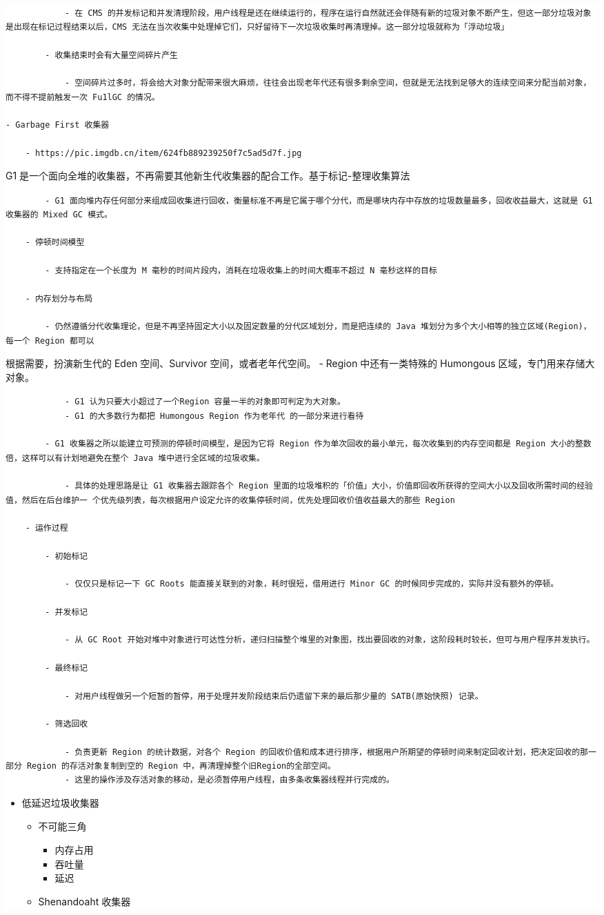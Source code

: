 				- 在 CMS 的并发标记和并发清理阶段，用户线程是还在继续运行的，程序在运行自然就还会伴随有新的垃圾对象不断产生，但这一部分垃圾对象是出现在标记过程结束以后，CMS 无法在当次收集中处理掉它们，只好留待下一次垃圾收集时再清理掉。这一部分垃圾就称为「浮动垃圾」

			- 收集结束时会有大量空间碎片产生

				- 空间碎片过多时，将会给大对象分配带来很大麻烦，往往会出现老年代还有很多剩余空间，但就是无法找到足够大的连续空间来分配当前对象，而不得不提前触发一次 Fu1lGC 的情况。

	- Garbage First 收集器

		- https://pic.imgdb.cn/item/624fb889239250f7c5ad5d7f.jpg
G1 是一个面向全堆的收集器，不再需要其他新生代收集器的配合工作。基于标记-整理收集算法

			- G1 面向堆内存任何部分来组成回收集进行回收，衡量标准不再是它属于哪个分代，而是哪块内存中存放的垃圾数量最多，回收收益最大，这就是 G1 收集器的 Mixed GC 模式。

		- 停顿时间模型

			- 支持指定在一个长度为 M 毫秒的时间片段内，消耗在垃圾收集上的时间大概率不超过 N 毫秒这样的目标

		- 内存划分与布局

			- 仍然遵循分代收集理论，但是不再坚持固定大小以及固定数量的分代区域划分，而是把连续的 Java 堆划分为多个大小相等的独立区域(Region)，每一个 Region 都可以
根据需要，扮演新生代的 Eden 空间、Survivor 空间，或者老年代空间。
			- Region 中还有一类特殊的 Humongous 区域，专门用来存储大对象。

				- G1 认为只要大小超过了一个Region 容量一半的对象即可判定为大对象。
				- G1 的大多数行为都把 Humongous Region 作为老年代 的一部分来进行看待

			- G1 收集器之所以能建立可预测的停顿时间模型，是因为它将 Region 作为单次回收的最小单元，每次收集到的内存空间都是 Region 大小的整数倍，这样可以有计划地避免在整个 Java 堆中进行全区域的垃圾收集。

				- 具体的处理思路是让 G1 收集器去跟踪各个 Region 里面的垃圾堆积的「价值」大小，价值即回收所获得的空间大小以及回收所需时间的经验值，然后在后台维护一 个优先级列表，每次根据用户设定允许的收集停顿时间，优先处理回收价值收益最大的那些 Region

		- 运作过程

			- 初始标记

				- 仅仅只是标记一下 GC Roots 能直接关联到的对象，耗时很短，借用进行 Minor GC 的时候同步完成的，实际并没有额外的停顿。

			- 并发标记

				- 从 GC Root 开始对堆中对象进行可达性分析，递归扫描整个堆里的对象图，找出要回收的对象，这阶段耗时较长，但可与用户程序并发执行。

			- 最终标记

				- 对用户线程做另一个短暂的暂停，用于处理并发阶段结束后仍遗留下来的最后那少量的 SATB(原始快照) 记录。

			- 筛选回收

				- 负责更新 Region 的统计数据，对各个 Region 的回收价值和成本进行排序，根据用户所期望的停顿时间来制定回收计划，把决定回收的那一部分 Region 的存活对象复制到空的 Region 中，再清理掉整个旧Region的全部空间。
				- 这里的操作涉及存活对象的移动，是必须暂停用户线程，由多条收集器线程并行完成的。

- 低延迟垃圾收集器

	- 不可能三角

		- 内存占用
		- 吞吐量
		- 延迟

	- Shenandoaht 收集器
